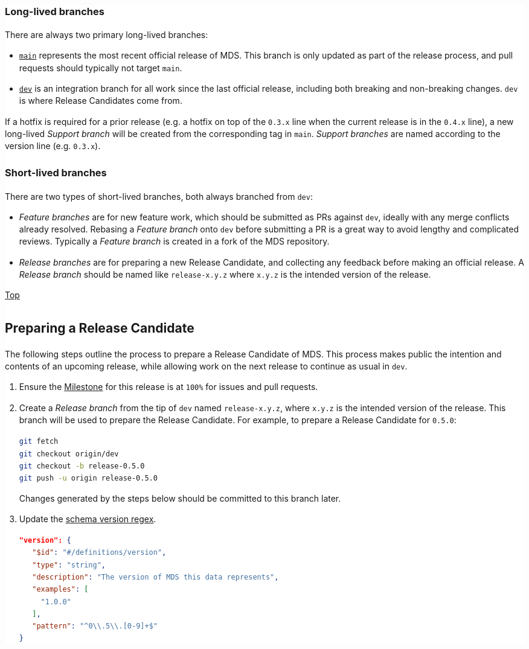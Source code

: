 ### Long-lived branches

There are always two primary long-lived branches:

* [`main`][mds-main] represents the most recent official release of MDS. This branch is only updated as part of the release process, and pull requests should typically not target `main`.

* [`dev`][mds-dev] is an integration branch for all work since the last official release, including both breaking and non-breaking changes. `dev` is where Release Candidates come from.

If a hotfix is required for a prior release (e.g. a hotfix on top of the `0.3.x` line when the current release is in the `0.4.x` line), a new long-lived *Support branch* will be created from the corresponding tag in `main`. *Support branches* are named according to the version line (e.g. `0.3.x`).

### Short-lived branches

There are two types of short-lived branches, both always branched from `dev`:

* *Feature branches* are for new feature work, which should be submitted as PRs against `dev`, ideally with any merge conflicts already resolved. Rebasing a *Feature branch* onto `dev` before submitting a PR is a great way to avoid lengthy and complicated reviews. Typically a *Feature branch* is created in a fork of the MDS repository.

* *Release branches* are for preparing a new Release Candidate, and collecting any feedback before making an official release. A *Release branch* should be named like `release-x.y.z` where `x.y.z` is the intended version of the release.

[Top][toc]

## Preparing a Release Candidate

The following steps outline the process to prepare a Release Candidate of MDS. This process makes public the intention and contents of an upcoming release, while allowing work on the next release to continue as usual in `dev`.

1. Ensure the [Milestone][mds-milestones] for this release is at `100%` for issues and pull requests.

1. Create a *Release branch* from the tip of `dev` named `release-x.y.z`, where `x.y.z` is the intended version of the release. This branch will be used to prepare the Release Candidate. For example, to prepare a Release Candidate for `0.5.0`:

    ```bash
    git fetch
    git checkout origin/dev
    git checkout -b release-0.5.0
    git push -u origin release-0.5.0
    ```

    Changes generated by the steps below should be committed to this branch later.

1. Update the [schema version regex][mds-schema-common].

   ```json
   "version": {
      "$id": "#/definitions/version",
      "type": "string",
      "description": "The version of MDS this data represents",
      "examples": [
        "1.0.0"
      ],
      "pattern": "^0\\.5\\.[0-9]+$"
   }
   ```


[make-release]: #making-a-release
[mds-announce]: https://groups.google.com/a/groups.openmobilityfoundation.org/forum/#!forum/mds-announce
[mds-dev]: https://github.com/openmobilityfoundation/mobility-data-specification/tree/dev
[mds-issue-new]: https://github.com/openmobilityfoundation/mobility-data-specification/issues/new/choose
[mds-main]: https://github.com/openmobilityfoundation/mobility-data-specification/tree/main
[mds-milestones]: https://github.com/openmobilityfoundation/mobility-data-specification/milestones
[mds-pr]: https://github.com/openmobilityfoundation/mobility-data-specification/pulls
[mds-pr-new]: https://github.com/openmobilityfoundation/mobility-data-specification/compare
[mds-pr-rc]: https://github.com/openmobilityfoundation/mobility-data-specification/compare/dev...main?template=release-candidate.md
[mds-pr-rc-link]: https://github.com/openmobilityfoundation/mobility-data-specification/blob/main/.github/PULL_REQUEST_TEMPLATE/release-candidate.md
[mds-releases]: https://github.com/openmobilityfoundation/mobility-data-specification/releases
[mds-releases-new]: https://github.com/openmobilityfoundation/mobility-data-specification/releases/new
[mds-schema-common]: https://github.com/openmobilityfoundation/mobility-data-specification/blob/main/schema/templates/common.json
[mds-tags]: https://github.com/openmobilityfoundation/mobility-data-specification/tags
[omf-bylaws]: https://github.com/openmobilityfoundation/governance/raw/main/documents/OMF-Bylaws-CURRENT.pdf
[prepare-rc]: #preparing-a-release-candidate
[semver]: https://semver.org/
[toc]: #table-of-contents